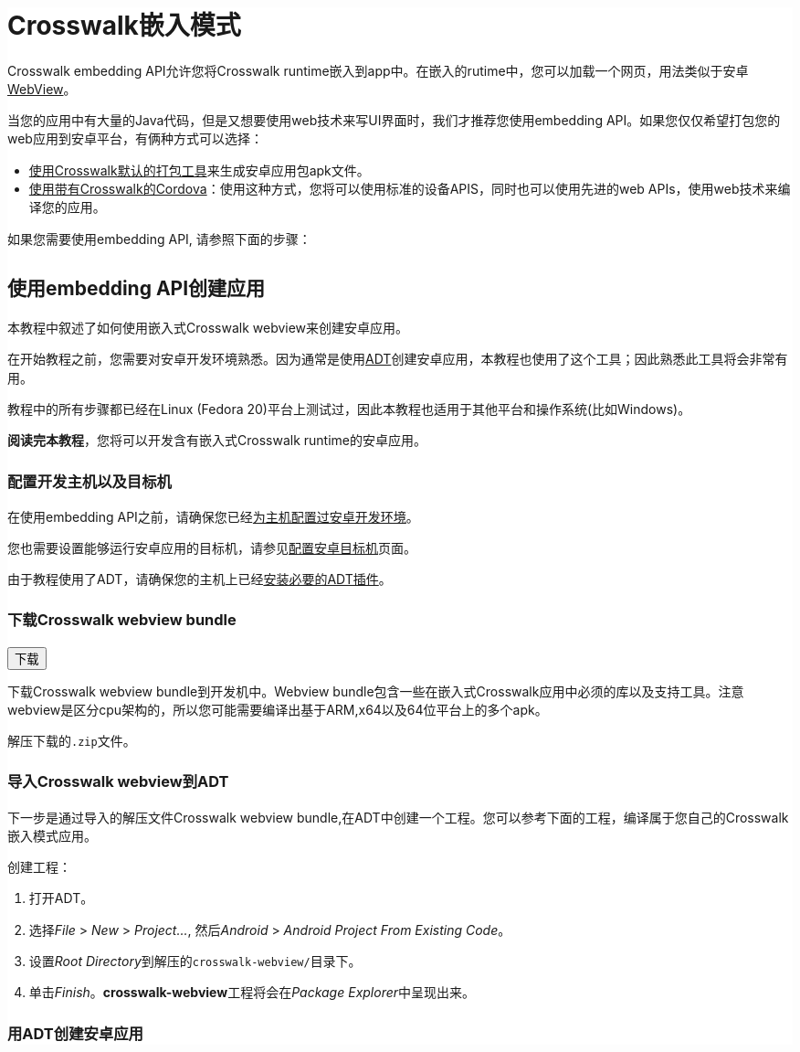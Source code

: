 # Crosswalk嵌入模式

Crosswalk embedding API允许您将Crosswalk runtime嵌入到app中。在嵌入的rutime中，您可以加载一个网页，用法类似于安卓[WebView](http://developer.android.com/guide/webapps/webview.html)。

当您的应用中有大量的Java代码，但是又想要使用web技术来写UI界面时，我们才推荐您使用embedding API。如果您仅仅希望打包您的web应用到安卓平台，有俩种方式可以选择：

*   [使用Crosswalk默认的打包工具](/documentation/android/build_an_application.html)来生成安卓应用包apk文件。
*   [使用带有Crosswalk的Cordova](/documentation/cordova.html)：使用这种方式，您将可以使用标准的设备APIS，同时也可以使用先进的web APIs，使用web技术来编译您的应用。

如果您需要使用embedding API, 请参照下面的步骤：

## 使用embedding API创建应用

本教程中叙述了如何使用嵌入式Crosswalk webview来创建安卓应用。

在开始教程之前，您需要对安卓开发环境熟悉。因为通常是使用[ADT](http://developer.android.com/tools/sdk/eclipse-adt.html)创建安卓应用，本教程也使用了这个工具；因此熟悉此工具将会非常有用。

教程中的所有步骤都已经在Linux (Fedora 20)平台上测试过，因此本教程也适用于其他平台和操作系统(比如Windows)。

**阅读完本教程**，您将可以开发含有嵌入式Crosswalk runtime的安卓应用。

### 配置开发主机以及目标机

在使用embedding API之前，请确保您已经[为主机配置过安卓开发环境](/documentation/android/system_setup.html)。

您也需要设置能够运行安卓应用的目标机，请参见[配置安卓目标机](/documentation/android/android_target_setup.html)页面。

由于教程使用了ADT，请确保您的主机上已经[安装必要的ADT插件](http://developer.android.com/tools/sdk/eclipse-adt.html)。

### 下载Crosswalk webview bundle

<button onclick="location.href = '/documentation/downloads.html';">下载</button>

下载Crosswalk webview bundle到开发机中。Webview bundle包含一些在嵌入式Crosswalk应用中必须的库以及支持工具。注意webview是区分cpu架构的，所以您可能需要编译出基于ARM,x64以及64位平台上的多个apk。

解压下载的`.zip`文件。

### 导入Crosswalk webview到ADT

下一步是通过导入的解压文件Crosswalk webview bundle,在ADT中创建一个工程。您可以参考下面的工程，编译属于您自己的Crosswalk嵌入模式应用。

创建工程：

1.  打开ADT。

2.  选择*File* > *New* > *Project...*, 然后*Android* > *Android Project From Existing Code*。

3.  设置*Root Directory*到解压的`crosswalk-webview/`目录下。

4.  单击*Finish*。**crosswalk-webview**工程将会在*Package Explorer*中呈现出来。

### 用ADT创建安卓应用
